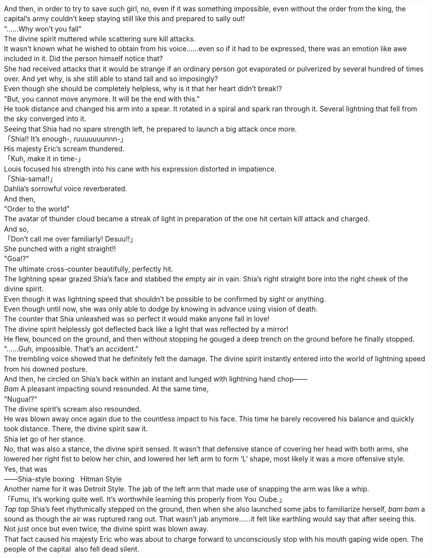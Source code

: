 And then, in order to try to save such girl, no, even if it was something impossible, even without the order from the king, the capital’s army couldn’t keep staying still like this and prepared to sally out!<br/>
"……Why won’t you fall"<br/>
The divine spirit muttered while scattering sure kill attacks.<br/>
It wasn’t known what he wished to obtain from his voice……even so if it had to be expressed, there was an emotion like awe included in it. Did the person himself notice that?<br/>
She had received attacks that it would be strange if an ordinary person got evaporated or pulverized by several hundred of times over. And yet why, is she still able to stand tall and so imposingly?<br/>
Even though she should be completely helpless, why is it that her heart didn’t break!?<br/>
"But, you cannot move anymore. It will be the end with this."<br/>
He took distance and changed his arm into a spear. It rotated in a spiral and spark ran through it. Several lightning that fell from the sky converged into it.<br/>
Seeing that Shia had no spare strength left, he prepared to launch a big attack once more.<br/>
「Shia!! It’s enough-, ruuuuuuunnn-」<br/>
His majesty Eric’s scream thundered.<br/>
「Kuh, make it in time-」<br/>
Louis focused his strength into his cane with his expression distorted in impatience.<br/>
「Shia-sama!!」<br/>
Dahlia’s sorrowful voice reverberated.<br/>
And then,<br/>
"Order to the world"<br/>
The avatar of thunder cloud became a streak of light in preparation of the one hit certain kill attack and charged.<br/>
And so,<br/>
「Don’t call me over familiarly! Desuu!!」<br/>
She punched with a right straight!!<br/>
"Goa!?"<br/>
The ultimate cross-counter beautifully, perfectly hit.<br/>
The lightning spear grazed Shia’s face and stabbed the empty air in vain. Shia’s right straight bore into the right cheek of the divine spirit.<br/>
Even though it was lightning speed that shouldn’t be possible to be confirmed by sight or anything.<br/>
Even though until now, she was only able to dodge by knowing in advance using vision of death.<br/>
The counter that Shia unleashed was so perfect it would make anyone fall in love!<br/>
The divine spirit helplessly got deflected back like a light that was reflected by a mirror!<br/>
He flew, bounced on the ground, and then without stopping he gouged a deep trench on the ground before he finally stopped.<br/>
"……Guh, impossible. That’s an accident."<br/>
The trembling voice showed that he definitely felt the damage. The divine spirit instantly entered into the world of lightning speed from his downed posture.<br/>
And then, he circled on Shia’s back within an instant and lunged with lightning hand chop――<br/>
*Bam* A pleasant impacting sound resounded. At the same time,<br/>
"Nugua!?"<br/>
The divine spirit’s scream also resounded.<br/>
He was blown away once again due to the countless impact to his face. This time he barely recovered his balance and quickly took distance. There, the divine spirit saw it.<br/>
Shia let go of her stance.<br/>
No, that was also a stance, the divine spirit sensed. It wasn’t that defensive stance of covering her head with both arms, she lowered her right fist to below her chin, and lowered her left arm to form ‘L’ shape, most likely it was a more offensive style.<br/>
Yes, that was<br/>
――Shia-style boxing   Hitman Style<br/>
Another name for it was Detroit Style. The jab of the left arm that made use of snapping the arm was like a whip.<br/>
「Fumu, it’s working quite well. It’s worthwhile learning this properly from You ○ube.」<br/>
*Tap tap* Shia’s feet rhythmically stepped on the ground, then when she also launched some jabs to familiarize herself, *bam bam* a sound as though the air was ruptured rang out. That wasn’t jab anymore……it felt like earthling would say that after seeing this.<br/>
Not just once but even twice, the divine spirit was blown away.<br/>
That fact caused his majesty Eric who was about to charge forward to unconsciously stop with his mouth gaping wide open. The people of the capital  also fell dead silent.<br/>
